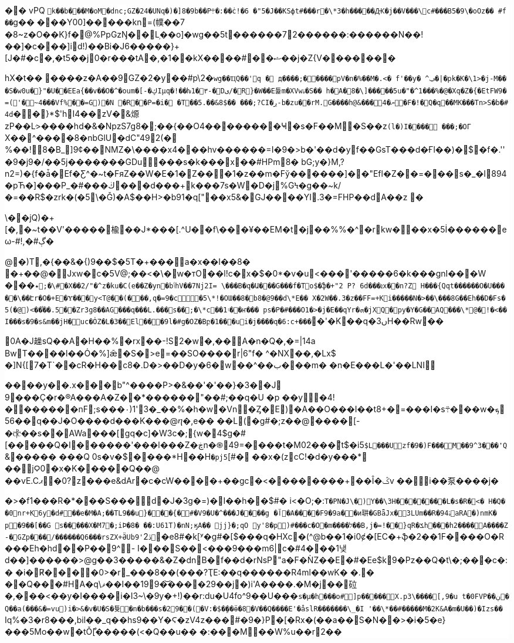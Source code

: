 ��
vPQ
` k��b���M�oM�dnc;GZ�24�UNq�)�]8�9b��P܊�:��ċ!�6
�"5�J��KSфt#���r�\*3�h�����Ԫ�j��V���\c#���B5�9\�oOz�� #f��`g��
���Y00]�����kn=(幞��7
�8~z�O��K}f�@%PpGzŊ��L֥��o]�wg��5t������72������:������N��!��]�c�\��]id!)��Bi�J6�����}+[J�#�c�,�t5��j0�r���tA�,�1��kX����#��ޝ��j�Z{V�������
 
 hX�t��
����z�A��9GZ�2�y��#p\2�`wg� �ҴQ��'q �
д����;�����pV�n�%��M�.<� f'��y�
^ݠ�|�pk�K�\1>�j-M���S�w0u�}"�U��EEa{��v��O�^�oum�[-�ڮIµq�!��ƕ1�٣-�Dى/�R}�W��E튩m�XVwۀ�S��
h�A�8�\]�����5u�"�^1���%�@�Xq�Z�{�EtFW9�=('�~4���Vf%��=G) �N
 �R��P=�i� �T��5.��&8$��
���;?CI�ڔ-b�zu��rM.G����h@&���ޔ�4�F�!�Q�q��MK���Tn>S�b�#4d`��}\*$'hI4��zV�&㷧zP��L݀>����hd�&�NpzS7g8�;��{��O4������� �Ҹ�s�F��M�S��z`(l�)I����
���;�OΓ`X��^���𬹵�8�nbGlU�dC"492(� %��!8�B\_]9¢��NMZ�\����x4���hv������=I�9�>b�'��d�yf��GsT���d�Ғl��)�$�f�.''�9�j9�/��5j�������GDu���s�k�� �x��#HPm8� bG;y�}M,?n2=)�{f�ǡ�Ef�Ƹ^�~t�FяZ��W�E�1�Z���1�z��m�Fў������]��"Efl�Z��=���s�\_�I894�pЋ�]���P\_�#���ڬ���d���+k���7s�W�D�jٖ%GϞ�g��~k/�=��R$�zrk�(�5\�Ǧ)�A$��H>�b91�q["��x5&�GJ����YI.3�=FHP��dA��z
�
 
 \��jQ)�+[�,�~t��V'�����楡��J\*���[.^U��f\���¥��EM�t�j��%%�^�rkw���x�5İ������eω-# !,�#ڳ�
 
 @�)T,�{��&�{)9��$�5T�+���a�x��I��8� �+��@� Jx w�c�5V@;��<�\�ԝ�тO��l!c�x�$�0\*�v�u<���'�����6�k���gnI���W ���`٭;�\# �X��2/"�^z�ku�C(e��Z�yn�bٲhV��7Nj2I=
\���B�q�Ա���G���f�To$�ֆ�+"2 P?
6d���ܐx��n?Z
H���{Qqt������O�U�����\��Էr�O �+E�Ɏ���y<T@��(���,q�=9�c �5\*!�OƜ��8�b8�@9��d\*E��
X�2W��.3�z��FF=+Ki�����N �>��\���8G��Eh��D�Fs�5(�@)<��֯��.5�� Zr3g8��AG���q���L.���s��;�\*c��۽1��ҥ���
ps�P�#���O1�>�j�E��qYr�ܗ�jXԚ�py�Y�G��AQ���\*@�!�<��I���s�9�s&m��jH�uc�ȮZ�L�3��El���9l�#g�OZ�Bբ�1���ui�j����q�6:c+���`�'�K��q�3ںH��Rw��
 
 0A�J趮sQ��A�H��%�rx��-!S2�w�,��A�n�Q�,�=|14a BwT����l��Ȯ�%]ǣ�S�>e=��SO����r|6"f� ^�NX��,�Lx$
�]N{[7�T\`��cR�Н��c8�.D�>��D�y�6�w��^��ب���m�
�n�Е���L�'��LNI
 
 ����y��.x���b"^����P>�&��'�'��}�3�󞂕�J 9���Ҫ�r�®A���A�Z��\*������"��#;��q�U
� p ��y�4!���� ���nF;s ���۰)1'3�\_��%�h�w�Vn�Ȥ �E)�A��O���I��t8+�=���I�s܊���wܟ��56�q��J�O����d���K���@ⴄ�,e��
��L(\�g#�;z��@����[-�⳧��s��AWa���[gq�c]�W3c�;{w�4$g�#[�����Q�I������'���l���Z�ڿn�֍49=����t�M02���҄t$�i5`$L���Uzf�9�)F���М��9^3� ��❜Q`&�����
���Q 0s�v�$����\*H��H`�pj5`[#�
��x�(zcC!� d�y���\*
��jϘ0�x�K�����Q��@ ��vE.Cޕ�0?z���e&dAr�c�cW����+��g c�<� �������+��Î�ݣv �� i��泵����j�
 
 �>�f1���R�\*���S���d�J�3g�=)�I��h��$#�
i<�O;�:`T�PN�J\�)Y��\3H�������L�s�R�<�
H�Q��0nr+K6y�d#��e�M�A;��TL9��u}���{�#�V9�U�^���J����g
�آ�A����F9�9a��и䎴 �GBǟJx�3LUm��R�ۂ94aRA�)nmK�p�9��[��G s�����X�M7�;iϷ�8� 
��:U61T)�nN;ӄA�� jj}�;qO  y'8�p)#���c�O�m����ל��B,j�=!��}qR� ݎh���h2����A����Z-�GZp���/������Q6���rsZX+ӚUb9'ڎ`2�e8#�k[ʸ�g#�[$���q�HXc�(^@b��1�i0ȼ�[EC�+ֆ�2��1F����O�R ���Eh�hd��P��9^- I���S��<���9���m6|c�#4���1냊d��]������>@ g��3�����&�Z�dnB�f��d�rNsP"a�F�ǸZ��E�#�Ee$k9�Pz��Q�t\�;���c�:�
�i�R̸����0>�r\_���8��(���?ҬE:��q������R4ml��wK�
�.� ��Q���#HA�q\ޥ��I��199�͝����29��j�)i'A����.�M�j��砬�,���<��y�I����i�I3~\�9y�+!)��r:du�U4fo^9��U���`s�µ�h���o#]p�����X.p3\� ���[,9�u t�0FVP��ڹ�Q��a(�� �&�=vu)i�>&�v�U�S�튳�n�b���s�29��(׹�V:�$��ٍ�ӫ�8�V��Q����E'�åslR�������\_�I '��\*��#�����M�2K&A�m�U��)�Izs��`Iq%�3�r8���,bil��\_q�� hs9��Y�Ϛ�zV4z���#�9�}P�[�Rx�(��a��S�N��>�i�5�e}���5Mo��w�tǑާ[�����(<�Q��u��
�:���M��W%u��r2��
